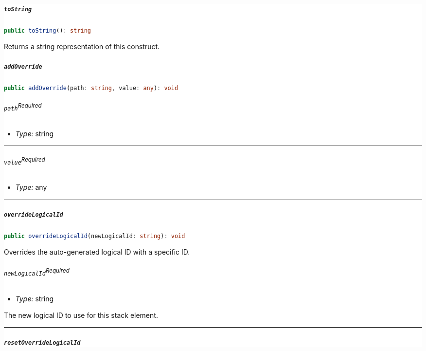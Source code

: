 
##### `toString` <a name="toString" id="@cdktf/provider-gitlab.projectIntegrationCustomIssueTracker.ProjectIntegrationCustomIssueTracker.toString"></a>

```typescript
public toString(): string
```

Returns a string representation of this construct.

##### `addOverride` <a name="addOverride" id="@cdktf/provider-gitlab.projectIntegrationCustomIssueTracker.ProjectIntegrationCustomIssueTracker.addOverride"></a>

```typescript
public addOverride(path: string, value: any): void
```

###### `path`<sup>Required</sup> <a name="path" id="@cdktf/provider-gitlab.projectIntegrationCustomIssueTracker.ProjectIntegrationCustomIssueTracker.addOverride.parameter.path"></a>

- *Type:* string

---

###### `value`<sup>Required</sup> <a name="value" id="@cdktf/provider-gitlab.projectIntegrationCustomIssueTracker.ProjectIntegrationCustomIssueTracker.addOverride.parameter.value"></a>

- *Type:* any

---

##### `overrideLogicalId` <a name="overrideLogicalId" id="@cdktf/provider-gitlab.projectIntegrationCustomIssueTracker.ProjectIntegrationCustomIssueTracker.overrideLogicalId"></a>

```typescript
public overrideLogicalId(newLogicalId: string): void
```

Overrides the auto-generated logical ID with a specific ID.

###### `newLogicalId`<sup>Required</sup> <a name="newLogicalId" id="@cdktf/provider-gitlab.projectIntegrationCustomIssueTracker.ProjectIntegrationCustomIssueTracker.overrideLogicalId.parameter.newLogicalId"></a>

- *Type:* string

The new logical ID to use for this stack element.

---

##### `resetOverrideLogicalId` <a name="resetOverrideLogicalId" id="@cdktf/provider-gitlab.projectIntegrationCustomIssueTracker.ProjectIntegrationCustomIssueTracker.resetOverrideLogicalId"></a>
